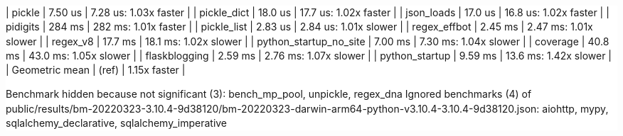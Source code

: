 | pickle                  | 7.50 us                                                | 7.28 us: 1.03x faster                                                 |
| pickle_dict             | 18.0 us                                                | 17.7 us: 1.02x faster                                                 |
| json_loads              | 17.0 us                                                | 16.8 us: 1.02x faster                                                 |
| pidigits                | 284 ms                                                 | 282 ms: 1.01x faster                                                  |
| pickle_list             | 2.83 us                                                | 2.84 us: 1.01x slower                                                 |
| regex_effbot            | 2.45 ms                                                | 2.47 ms: 1.01x slower                                                 |
| regex_v8                | 17.7 ms                                                | 18.1 ms: 1.02x slower                                                 |
| python_startup_no_site  | 7.00 ms                                                | 7.30 ms: 1.04x slower                                                 |
| coverage                | 40.8 ms                                                | 43.0 ms: 1.05x slower                                                 |
| flaskblogging           | 2.59 ms                                                | 2.76 ms: 1.07x slower                                                 |
| python_startup          | 9.59 ms                                                | 13.6 ms: 1.42x slower                                                 |
| Geometric mean          | (ref)                                                  | 1.15x faster                                                          |

Benchmark hidden because not significant (3): bench_mp_pool, unpickle, regex_dna
Ignored benchmarks (4) of public/results/bm-20220323-3.10.4-9d38120/bm-20220323-darwin-arm64-python-v3.10.4-3.10.4-9d38120.json: aiohttp, mypy, sqlalchemy_declarative, sqlalchemy_imperative
